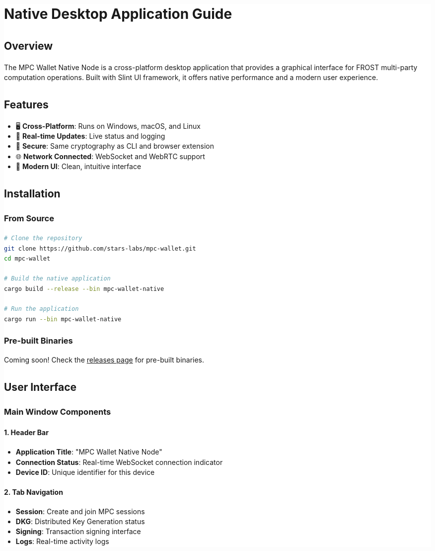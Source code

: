 # Native Desktop Application Guide

## Overview

The MPC Wallet Native Node is a cross-platform desktop application that provides a graphical interface for FROST multi-party computation operations. Built with Slint UI framework, it offers native performance and a modern user experience.

## Features

- 🖥️ **Cross-Platform**: Runs on Windows, macOS, and Linux
- 🔄 **Real-time Updates**: Live status and logging
- 🔐 **Secure**: Same cryptography as CLI and browser extension
- 🌐 **Network Connected**: WebSocket and WebRTC support
- 📱 **Modern UI**: Clean, intuitive interface

## Installation

### From Source

```bash
# Clone the repository
git clone https://github.com/stars-labs/mpc-wallet.git
cd mpc-wallet

# Build the native application
cargo build --release --bin mpc-wallet-native

# Run the application
cargo run --bin mpc-wallet-native
```

### Pre-built Binaries

Coming soon! Check the [releases page](https://github.com/stars-labs/mpc-wallet/releases) for pre-built binaries.

## User Interface

### Main Window Components

#### 1. Header Bar
- **Application Title**: "MPC Wallet Native Node"
- **Connection Status**: Real-time WebSocket connection indicator
- **Device ID**: Unique identifier for this device

#### 2. Tab Navigation
- **Session**: Create and join MPC sessions
- **DKG**: Distributed Key Generation status
- **Signing**: Transaction signing interface
- **Logs**: Real-time activity logs
